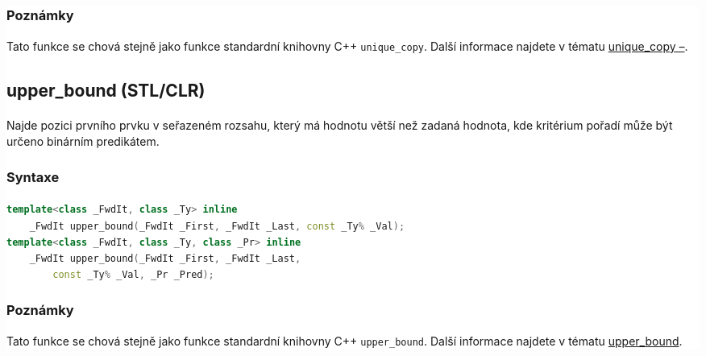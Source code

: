 ### <a name="remarks"></a>Poznámky

Tato funkce se chová stejně jako funkce standardní knihovny C++ `unique_copy`. Další informace najdete v tématu [unique_copy –](../standard-library/algorithm-functions.md#unique_copy).

## <a name="upper_bound"></a> upper_bound (STL/CLR)

Najde pozici prvního prvku v seřazeném rozsahu, který má hodnotu větší než zadaná hodnota, kde kritérium pořadí může být určeno binárním predikátem.

### <a name="syntax"></a>Syntaxe

```cpp
template<class _FwdIt, class _Ty> inline
    _FwdIt upper_bound(_FwdIt _First, _FwdIt _Last, const _Ty% _Val);
template<class _FwdIt, class _Ty, class _Pr> inline
    _FwdIt upper_bound(_FwdIt _First, _FwdIt _Last,
        const _Ty% _Val, _Pr _Pred);
```

### <a name="remarks"></a>Poznámky

Tato funkce se chová stejně jako funkce standardní knihovny C++ `upper_bound`. Další informace najdete v tématu [upper_bound](../standard-library/algorithm-functions.md#upper_bound).